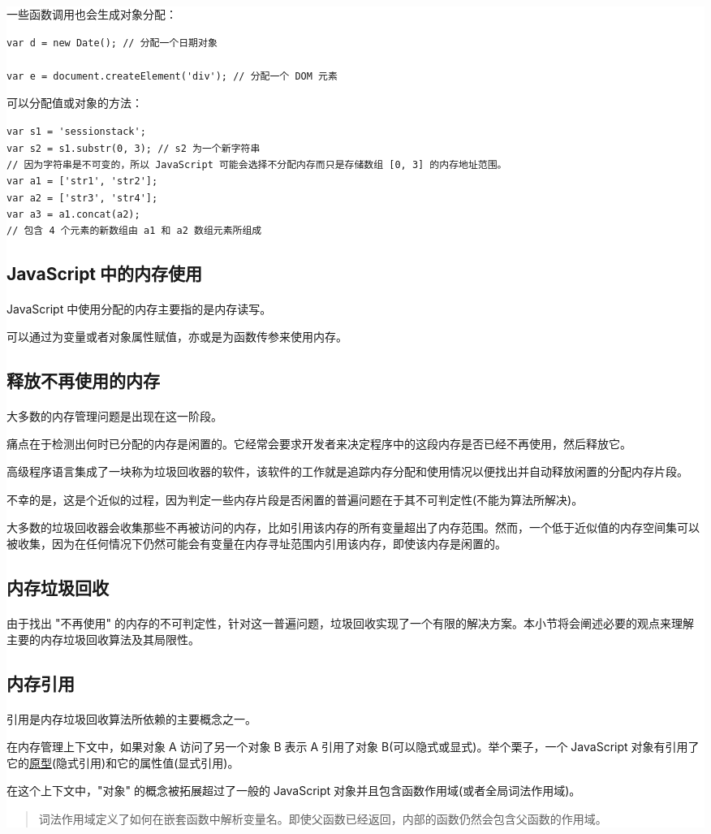 ```
```

一些函数调用也会生成对象分配：

```
var d = new Date(); // 分配一个日期对象

var e = document.createElement('div'); // 分配一个 DOM 元素
```

可以分配值或对象的方法：

```
var s1 = 'sessionstack';
var s2 = s1.substr(0, 3); // s2 为一个新字符串
// 因为字符串是不可变的，所以 JavaScript 可能会选择不分配内存而只是存储数组 [0, 3] 的内存地址范围。
var a1 = ['str1', 'str2'];
var a2 = ['str3', 'str4'];
var a3 = a1.concat(a2);
// 包含 4 个元素的新数组由 a1 和 a2 数组元素所组成
```

## JavaScript 中的内存使用

JavaScript 中使用分配的内存主要指的是内存读写。

可以通过为变量或者对象属性赋值，亦或是为函数传参来使用内存。

## 释放不再使用的内存

大多数的内存管理问题是出现在这一阶段。

痛点在于检测出何时已分配的内存是闲置的。它经常会要求开发者来决定程序中的这段内存是否已经不再使用，然后释放它。

高级程序语言集成了一块称为垃圾回收器的软件，该软件的工作就是追踪内存分配和使用情况以便找出并自动释放闲置的分配内存片段。

不幸的是，这是个近似的过程，因为判定一些内存片段是否闲置的普遍问题在于其不可判定性(不能为算法所解决)。

大多数的垃圾回收器会收集那些不再被访问的内存，比如引用该内存的所有变量超出了内存范围。然而，一个低于近似值的内存空间集可以被收集，因为在任何情况下仍然可能会有变量在内存寻址范围内引用该内存，即使该内存是闲置的。

## 内存垃圾回收

由于找出 "不再使用" 的内存的不可判定性，针对这一普遍问题，垃圾回收实现了一个有限的解决方案。本小节将会阐述必要的观点来理解主要的内存垃圾回收算法及其局限性。

## 内存引用

引用是内存垃圾回收算法所依赖的主要概念之一。

在内存管理上下文中，如果对象 A 访问了另一个对象 B 表示 A 引用了对象 B(可以隐式或显式)。举个栗子，一个 JavaScript 对象有引用了它的[原型](https://developer.mozilla.org/en-US/docs/Web/JavaScript/Guide/Inheritance_and_the_prototype_chain)(隐式引用)和它的属性值(显式引用)。

在这个上下文中，"对象" 的概念被拓展超过了一般的 JavaScript 对象并且包含函数作用域(或者全局词法作用域)。

> 词法作用域定义了如何在嵌套函数中解析变量名。即使父函数已经返回，内部的函数仍然会包含父函数的作用域。
